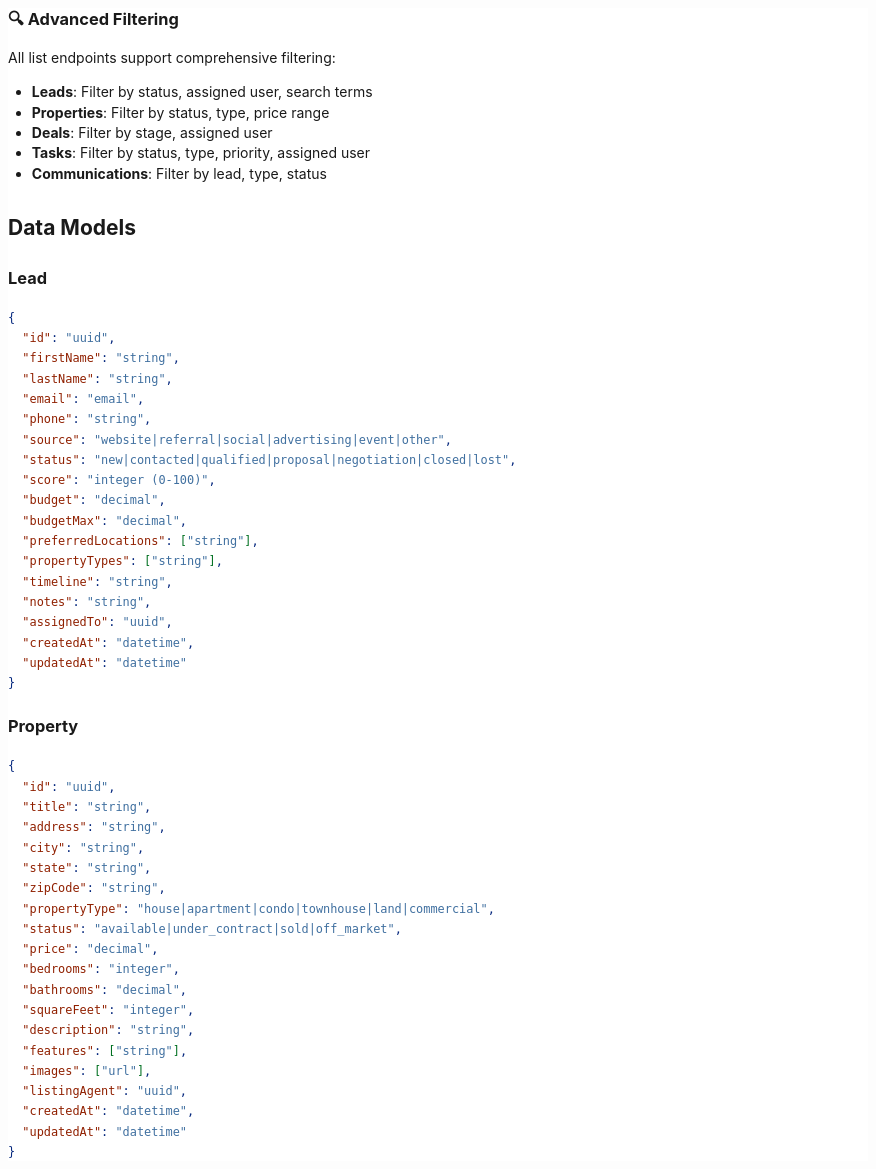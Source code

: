 ### 🔍 Advanced Filtering
All list endpoints support comprehensive filtering:
- **Leads**: Filter by status, assigned user, search terms
- **Properties**: Filter by status, type, price range
- **Deals**: Filter by stage, assigned user
- **Tasks**: Filter by status, type, priority, assigned user
- **Communications**: Filter by lead, type, status

## Data Models

### Lead
```json
{
  "id": "uuid",
  "firstName": "string",
  "lastName": "string",
  "email": "email",
  "phone": "string",
  "source": "website|referral|social|advertising|event|other",
  "status": "new|contacted|qualified|proposal|negotiation|closed|lost",
  "score": "integer (0-100)",
  "budget": "decimal",
  "budgetMax": "decimal",
  "preferredLocations": ["string"],
  "propertyTypes": ["string"],
  "timeline": "string",
  "notes": "string",
  "assignedTo": "uuid",
  "createdAt": "datetime",
  "updatedAt": "datetime"
}
```

### Property
```json
{
  "id": "uuid",
  "title": "string",
  "address": "string",
  "city": "string",
  "state": "string",
  "zipCode": "string",
  "propertyType": "house|apartment|condo|townhouse|land|commercial",
  "status": "available|under_contract|sold|off_market",
  "price": "decimal",
  "bedrooms": "integer",
  "bathrooms": "decimal",
  "squareFeet": "integer",
  "description": "string",
  "features": ["string"],
  "images": ["url"],
  "listingAgent": "uuid",
  "createdAt": "datetime",
  "updatedAt": "datetime"
}
```
